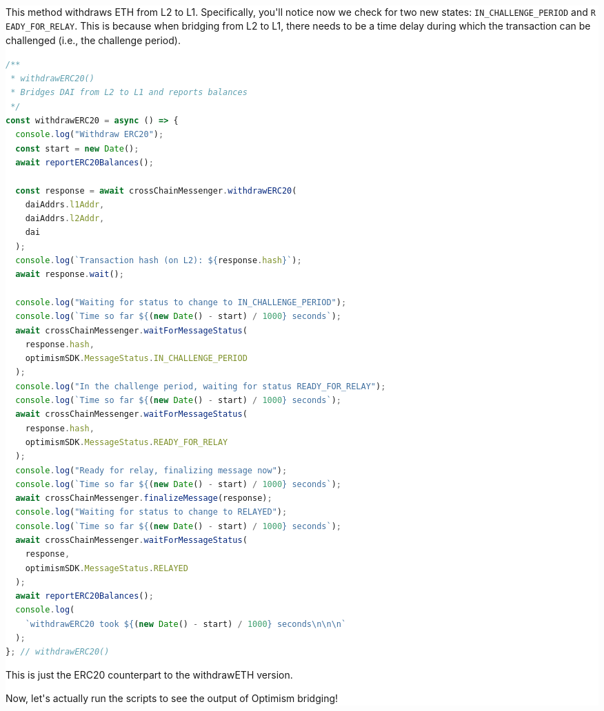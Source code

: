 This method withdraws ETH from L2 to L1. Specifically, you'll notice now we check for two new states: `IN_CHALLENGE_PERIOD` and `READY_FOR_RELAY`. This is because when bridging from L2 to L1, there needs to be a time delay during which the transaction can be challenged (i.e., the challenge period).

```javascript
/**
 * withdrawERC20()
 * Bridges DAI from L2 to L1 and reports balances
 */
const withdrawERC20 = async () => {
  console.log("Withdraw ERC20");
  const start = new Date();
  await reportERC20Balances();

  const response = await crossChainMessenger.withdrawERC20(
    daiAddrs.l1Addr,
    daiAddrs.l2Addr,
    dai
  );
  console.log(`Transaction hash (on L2): ${response.hash}`);
  await response.wait();

  console.log("Waiting for status to change to IN_CHALLENGE_PERIOD");
  console.log(`Time so far ${(new Date() - start) / 1000} seconds`);
  await crossChainMessenger.waitForMessageStatus(
    response.hash,
    optimismSDK.MessageStatus.IN_CHALLENGE_PERIOD
  );
  console.log("In the challenge period, waiting for status READY_FOR_RELAY");
  console.log(`Time so far ${(new Date() - start) / 1000} seconds`);
  await crossChainMessenger.waitForMessageStatus(
    response.hash,
    optimismSDK.MessageStatus.READY_FOR_RELAY
  );
  console.log("Ready for relay, finalizing message now");
  console.log(`Time so far ${(new Date() - start) / 1000} seconds`);
  await crossChainMessenger.finalizeMessage(response);
  console.log("Waiting for status to change to RELAYED");
  console.log(`Time so far ${(new Date() - start) / 1000} seconds`);
  await crossChainMessenger.waitForMessageStatus(
    response,
    optimismSDK.MessageStatus.RELAYED
  );
  await reportERC20Balances();
  console.log(
    `withdrawERC20 took ${(new Date() - start) / 1000} seconds\n\n\n`
  );
}; // withdrawERC20()
```

This is just the ERC20 counterpart to the withdrawETH version.

Now, let's actually run the scripts to see the output of Optimism bridging!
